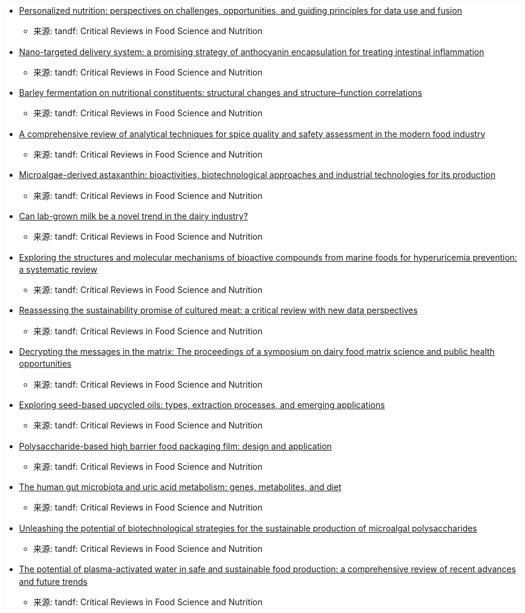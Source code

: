 - [Personalized nutrition: perspectives on challenges, opportunities, and guiding principles for data use and fusion](https://www.tandfonline.com/doi/full/10.1080/10408398.2025.2461237?af=R)
  - 来源: tandf: Critical Reviews in Food Science and Nutrition

- [Nano-targeted delivery system: a promising strategy of anthocyanin encapsulation for treating intestinal inflammation](https://www.tandfonline.com/doi/full/10.1080/10408398.2025.2458741?af=R)
  - 来源: tandf: Critical Reviews in Food Science and Nutrition

- [Barley fermentation on nutritional constituents: structural changes and structure–function correlations](https://www.tandfonline.com/doi/full/10.1080/10408398.2025.2461733?af=R)
  - 来源: tandf: Critical Reviews in Food Science and Nutrition

- [A comprehensive review of analytical techniques for spice quality and safety assessment in the modern food industry](https://www.tandfonline.com/doi/full/10.1080/10408398.2025.2462721?af=R)
  - 来源: tandf: Critical Reviews in Food Science and Nutrition

- [Microalgae-derived astaxanthin: bioactivities, biotechnological approaches and industrial technologies for its production](https://www.tandfonline.com/doi/full/10.1080/10408398.2025.2468863?af=R)
  - 来源: tandf: Critical Reviews in Food Science and Nutrition

- [Can lab-grown milk be a novel trend in the dairy industry?](https://www.tandfonline.com/doi/full/10.1080/10408398.2025.2471013?af=R)
  - 来源: tandf: Critical Reviews in Food Science and Nutrition

- [Exploring the structures and molecular mechanisms of bioactive compounds from marine foods for hyperuricemia prevention: a systematic review](https://www.tandfonline.com/doi/full/10.1080/10408398.2025.2464700?af=R)
  - 来源: tandf: Critical Reviews in Food Science and Nutrition

- [Reassessing the sustainability promise of cultured meat: a critical review with new data perspectives](https://www.tandfonline.com/doi/full/10.1080/10408398.2025.2461262?af=R)
  - 来源: tandf: Critical Reviews in Food Science and Nutrition

- [Decrypting the messages in the matrix: The proceedings of a symposium on dairy food matrix science and public health opportunities](https://www.tandfonline.com/doi/full/10.1080/10408398.2025.2460606?af=R)
  - 来源: tandf: Critical Reviews in Food Science and Nutrition

- [Exploring seed-based upcycled oils: types, extraction processes, and emerging applications](https://www.tandfonline.com/doi/full/10.1080/10408398.2025.2472895?af=R)
  - 来源: tandf: Critical Reviews in Food Science and Nutrition

- [Polysaccharide-based high barrier food packaging film: design and application](https://www.tandfonline.com/doi/full/10.1080/10408398.2025.2476118?af=R)
  - 来源: tandf: Critical Reviews in Food Science and Nutrition

- [The human gut microbiota and uric acid metabolism: genes, metabolites, and diet](https://www.tandfonline.com/doi/full/10.1080/10408398.2025.2475238?af=R)
  - 来源: tandf: Critical Reviews in Food Science and Nutrition

- [Unleashing the potential of biotechnological strategies for the sustainable production of microalgal polysaccharides](https://www.tandfonline.com/doi/full/10.1080/10408398.2025.2475240?af=R)
  - 来源: tandf: Critical Reviews in Food Science and Nutrition

- [The potential of plasma-activated water in safe and sustainable food production: a comprehensive review of recent advances and future trends](https://www.tandfonline.com/doi/full/10.1080/10408398.2025.2477799?af=R)
  - 来源: tandf: Critical Reviews in Food Science and Nutrition
